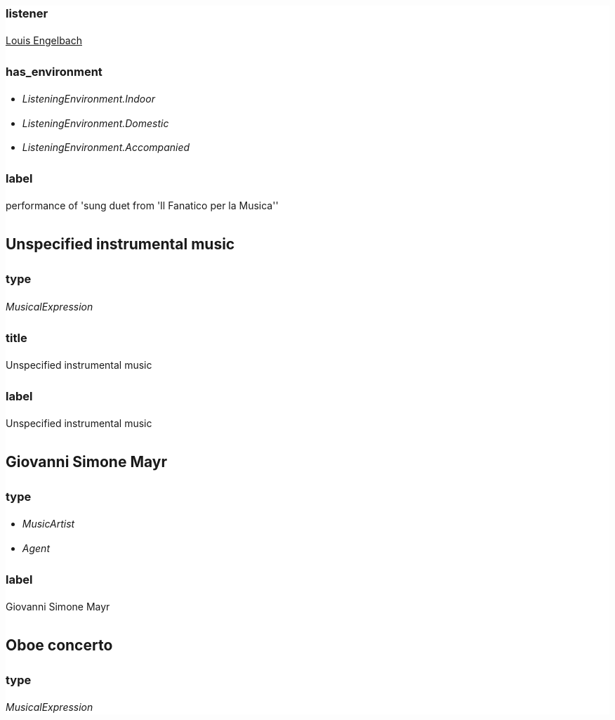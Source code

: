 ### listener


[Louis Engelbach](#Louis-Engelbach)

### has_environment

 - *ListeningEnvironment.Indoor*

 - *ListeningEnvironment.Domestic*

 - *ListeningEnvironment.Accompanied*

### label


performance of 'sung duet from 'Il Fanatico per la Musica''

## Unspecified instrumental music

### type


*MusicalExpression*

### title


Unspecified instrumental music

### label


Unspecified instrumental music

## Giovanni Simone Mayr

### type

 - *MusicArtist*

 - *Agent*

### label


Giovanni Simone Mayr

## Oboe concerto

### type


*MusicalExpression*
